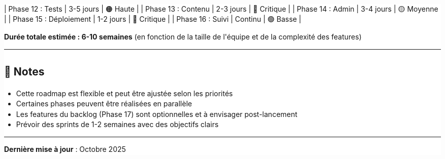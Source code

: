 | Phase 12 : Tests | 3-5 jours | 🟠 Haute |
| Phase 13 : Contenu | 2-3 jours | 🔴 Critique |
| Phase 14 : Admin | 3-4 jours | 🟡 Moyenne |
| Phase 15 : Déploiement | 1-2 jours | 🔴 Critique |
| Phase 16 : Suivi | Continu | 🟢 Basse |

**Durée totale estimée : 6-10 semaines** (en fonction de la taille de l'équipe et de la complexité des features)

---

## 📝 Notes

- Cette roadmap est flexible et peut être ajustée selon les priorités
- Certaines phases peuvent être réalisées en parallèle
- Les features du backlog (Phase 17) sont optionnelles et à envisager post-lancement
- Prévoir des sprints de 1-2 semaines avec des objectifs clairs

---

**Dernière mise à jour** : Octobre 2025

